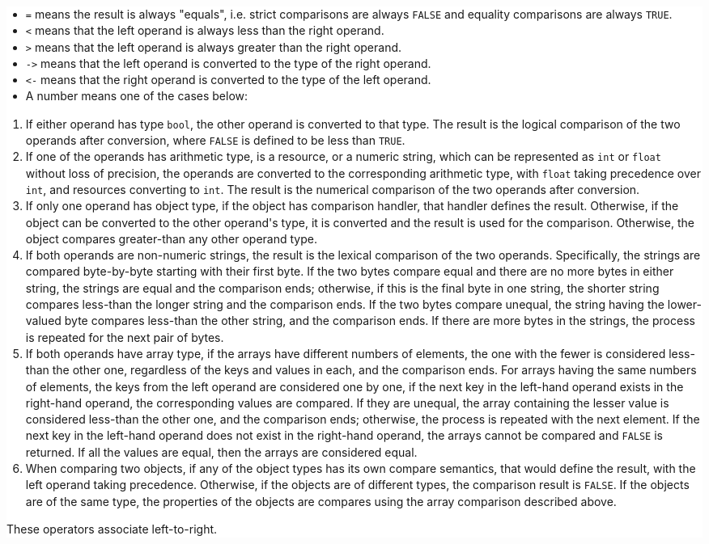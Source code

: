  - `=` means the result is always "equals", i.e. strict comparisons are always `FALSE` and equality comparisons are always `TRUE`.
 - `<` means that the left operand is always less than the right operand.
 - `>` means that the left operand is always greater than the right operand.
 - `->` means that the left operand is converted to the type of the right operand.
 - `<-` means that the right operand is converted to the type of the left operand.
 - A number means one of the cases below:

1.  If either operand has type `bool`, the other operand is converted to
    that type. The result is the logical comparison of the two operands
    after conversion, where `FALSE` is defined to be less than `TRUE`.
2.  If one of the operands has arithmetic type, is a resource, or a numeric string, 
    which can be represented as `int` or `float` without loss of precision,
    the operands are converted to the corresponding arithmetic type, with `float` taking precedence over `int`,
    and resources converting to `int`.
    The result is the numerical comparison of the two operands after conversion.
3.  If only one operand has object type, if the object has comparison handler,
    that handler defines the result.
    Otherwise, if the object can be converted to the other operand's type,
    it is converted and the result is used for the comparison. Otherwise, the object
    compares greater-than any other operand type.
4.  If both operands are non-numeric strings, the result is the lexical
    comparison of the two operands. Specifically, the strings are
    compared byte-by-byte starting with their first byte. If the two
    bytes compare equal and there are no more bytes in either string,
    the strings are equal and the comparison ends; otherwise, if this is
    the final byte in one string, the shorter string compares less-than
    the longer string and the comparison ends. If the two bytes compare
    unequal, the string having the lower-valued byte compares less-than
    the other string, and the comparison ends. If there are more bytes
    in the strings, the process is repeated for the next pair of bytes.
5.  If both operands have array type, if the arrays have different
    numbers of elements, the one with the fewer is considered less-than
    the other one, regardless of the keys and values in each, and the
    comparison ends. For arrays having the same numbers of elements, the
    keys from the left operand are considered one by one, if
    the next key in the left-hand operand exists in the right-hand
    operand, the corresponding values are compared. If they are unequal,
    the array containing the lesser value is considered less-than the
    other one, and the comparison ends; otherwise, the process is
    repeated with the next element. If the next key in the left-hand
    operand does not exist in the right-hand operand, the arrays cannot
    be compared and `FALSE` is returned. If all the values are equal,
    then the arrays are considered equal.
6.  When comparing two objects, if any of the object types has its own compare
    semantics, that would define the result, with the left operand taking precedence.
    Otherwise, if the objects are of different types, the comparison result is `FALSE`.
    If the objects are of the same type, the properties of the objects are
    compares using the array comparison described above.

These operators associate left-to-right.
